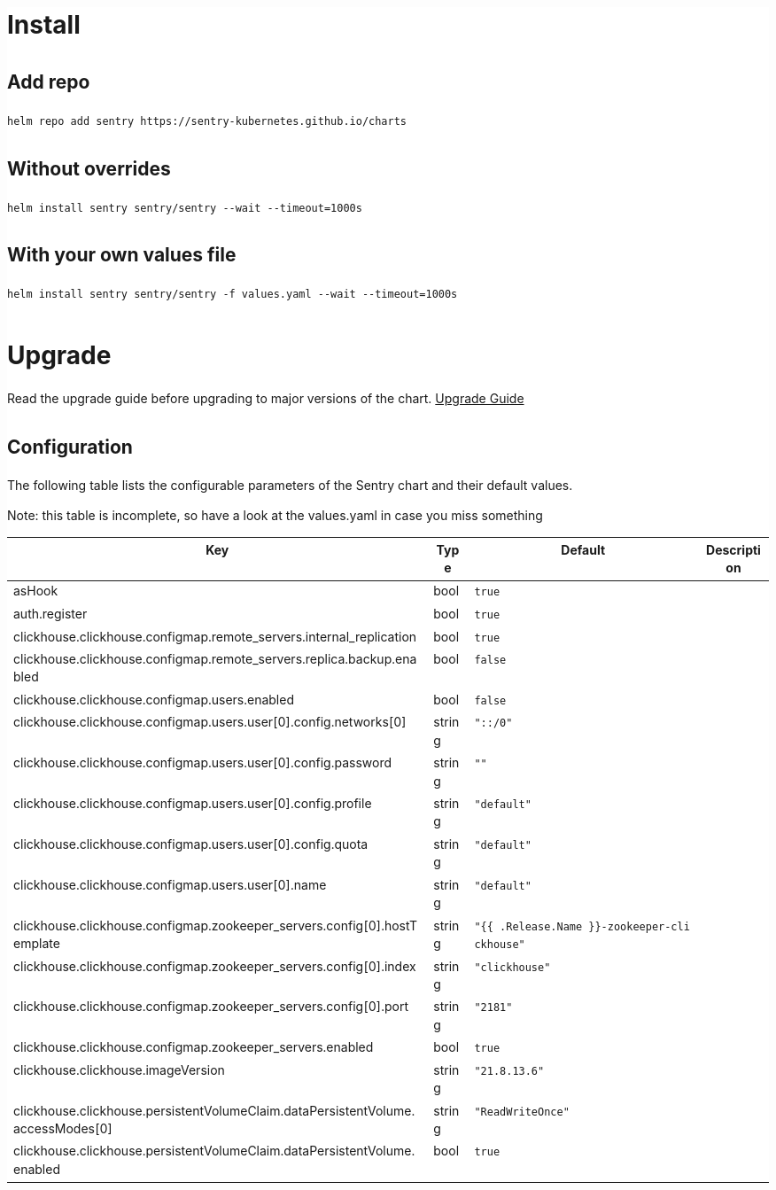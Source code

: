 # Install

## Add repo

```
helm repo add sentry https://sentry-kubernetes.github.io/charts
```

## Without overrides

```
helm install sentry sentry/sentry --wait --timeout=1000s
```

## With your own values file

```
helm install sentry sentry/sentry -f values.yaml --wait --timeout=1000s
```

# Upgrade

Read the upgrade guide before upgrading to major versions of the chart.
[Upgrade Guide](docs/UPGRADE.md)

## Configuration

The following table lists the configurable parameters of the Sentry chart and their default values.

Note: this table is incomplete, so have a look at the values.yaml in case you miss something

| Key | Type | Default | Description |
|-----|------|---------|-------------|
| asHook | bool | `true` |  |
| auth.register | bool | `true` |  |
| clickhouse.clickhouse.configmap.remote_servers.internal_replication | bool | `true` |  |
| clickhouse.clickhouse.configmap.remote_servers.replica.backup.enabled | bool | `false` |  |
| clickhouse.clickhouse.configmap.users.enabled | bool | `false` |  |
| clickhouse.clickhouse.configmap.users.user[0].config.networks[0] | string | `"::/0"` |  |
| clickhouse.clickhouse.configmap.users.user[0].config.password | string | `""` |  |
| clickhouse.clickhouse.configmap.users.user[0].config.profile | string | `"default"` |  |
| clickhouse.clickhouse.configmap.users.user[0].config.quota | string | `"default"` |  |
| clickhouse.clickhouse.configmap.users.user[0].name | string | `"default"` |  |
| clickhouse.clickhouse.configmap.zookeeper_servers.config[0].hostTemplate | string | `"{{ .Release.Name }}-zookeeper-clickhouse"` |  |
| clickhouse.clickhouse.configmap.zookeeper_servers.config[0].index | string | `"clickhouse"` |  |
| clickhouse.clickhouse.configmap.zookeeper_servers.config[0].port | string | `"2181"` |  |
| clickhouse.clickhouse.configmap.zookeeper_servers.enabled | bool | `true` |  |
| clickhouse.clickhouse.imageVersion | string | `"21.8.13.6"` |  |
| clickhouse.clickhouse.persistentVolumeClaim.dataPersistentVolume.accessModes[0] | string | `"ReadWriteOnce"` |  |
| clickhouse.clickhouse.persistentVolumeClaim.dataPersistentVolume.enabled | bool | `true` |  |